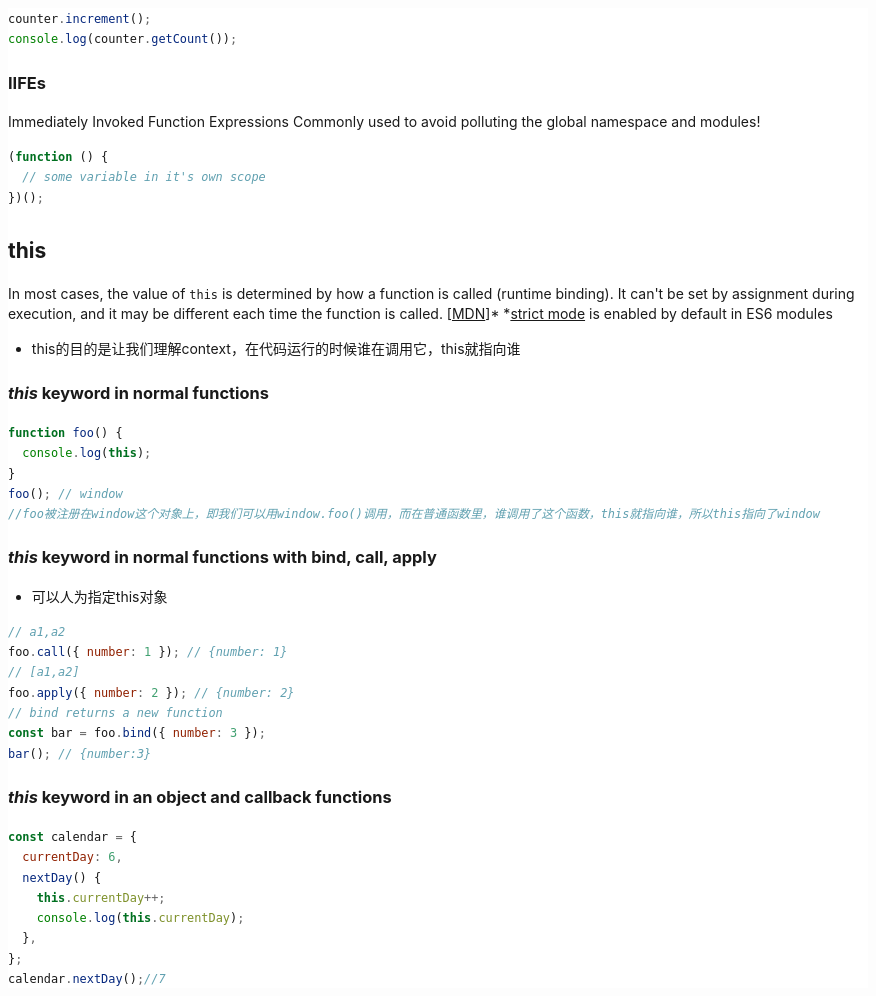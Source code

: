 ```js
counter.increment();
console.log(counter.getCount());
```

### IIFEs

Immediately Invoked Function Expressions
Commonly used to avoid polluting the global namespace and modules!

```js
(function () {
  // some variable in it's own scope
})();
```

## this

In most cases, the value of `this` is determined by how a function is called (runtime binding). It can't be set by assignment during execution, and it may be different each time the function is called. [[MDN](https://developer.mozilla.org/en-US/docs/Web/JavaScript/Reference/Operators/this)]\* \*[strict mode](https://developer.mozilla.org/en-US/docs/Web/JavaScript/Reference/Strict_mode) is enabled by default in ES6 modules
- this的目的是让我们理解context，在代码运行的时候谁在调用它，this就指向谁
### _this_ keyword in normal functions

```js
function foo() {
  console.log(this);
}
foo(); // window
//foo被注册在window这个对象上，即我们可以用window.foo()调用，而在普通函数里，谁调用了这个函数，this就指向谁，所以this指向了window
```

### _this_ keyword in normal functions with bind, call, apply
- 可以人为指定this对象
```js
// a1,a2
foo.call({ number: 1 }); // {number: 1}
// [a1,a2]
foo.apply({ number: 2 }); // {number: 2}
// bind returns a new function
const bar = foo.bind({ number: 3 });
bar(); // {number:3}
```

### _this_ keyword in an object and callback functions

```js
const calendar = {
  currentDay: 6,
  nextDay() {
    this.currentDay++;
    console.log(this.currentDay);
  },
};
calendar.nextDay();//7
```
